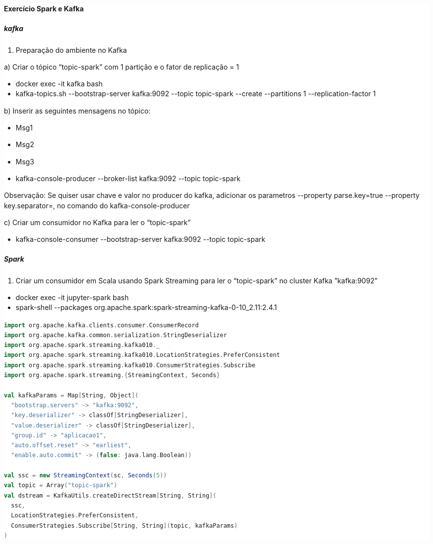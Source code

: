 #### Exercício Spark e Kafka

##### kafka

1. Preparação do ambiente no Kafka

a) Criar o tópico “topic-spark” com 1 partição e o fator de replicação = 1

- docker exec -it kafka bash
- kafka-topics.sh --bootstrap-server kafka:9092 --topic topic-spark --create --partitions 1 --replication-factor 1

b) Inserir as seguintes mensagens no tópico:

- Msg1

- Msg2

- Msg3

- kafka-console-producer --broker-list kafka:9092 --topic topic-spark

Observação: Se quiser usar chave e valor no producer do kafka, adicionar os parametros --property parse.key=true --property key.separator=, no comando do kafka-console-producer

c) Criar um consumidor no Kafka para ler o “topic-spark”

- kafka-console-consumer --bootstrap-server kafka:9092 --topic topic-spark

##### Spark

1. Criar um consumidor em Scala usando Spark Streaming para ler o “topic-spark” no cluster Kafka ”kafka:9092”

- docker exec -it jupyter-spark bash
- spark-shell --packages org.apache.spark:spark-streaming-kafka-0-10_2.11:2.4.1

```scala
import org.apache.kafka.clients.consumer.ConsumerRecord
import org.apache.kafka.common.serialization.StringDeserializer
import org.apache.spark.streaming.kafka010._
import org.apache.spark.streaming.kafka010.LocationStrategies.PreferConsistent
import org.apache.spark.streaming.kafka010.ConsumerStrategies.Subscribe
import org.apache.spark.streaming.{StreamingContext, Seconds}

val kafkaParams = Map[String, Object](
  "bootstrap.servers" -> "kafka:9092",
  "key.deserializer" -> classOf[StringDeserializer],
  "value.deserializer" -> classOf[StringDeserializer],
  "group.id" -> "aplicacao1",
  "auto.offset.reset" -> "earliest",
  "enable.auto.commit" -> (false: java.lang.Boolean))

val ssc = new StreamingContext(sc, Seconds(5))
val topic = Array("topic-spark")
val dstream = KafkaUtils.createDirectStream[String, String](
  ssc,
  LocationStrategies.PreferConsistent,
  ConsumerStrategies.Subscribe[String, String](topic, kafkaParams)
)

```
